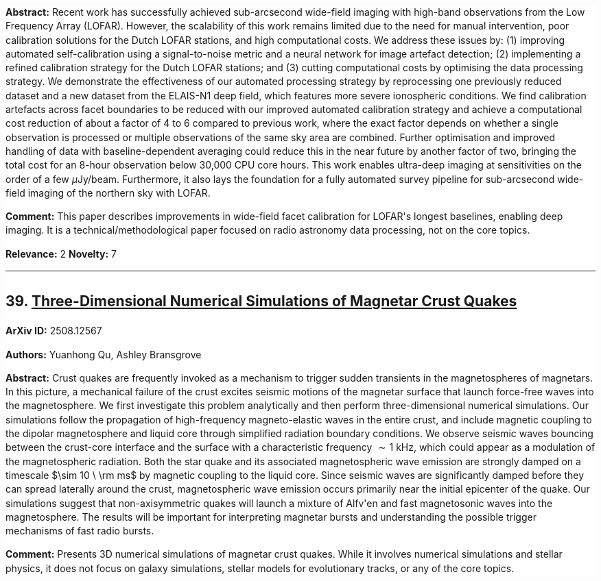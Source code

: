**Abstract:** Recent work has successfully achieved sub-arcsecond wide-field imaging with high-band observations from the Low Frequency Array (LOFAR). However, the scalability of this work remains limited due to the need for manual intervention, poor calibration solutions for the Dutch LOFAR stations, and high computational costs. We address these issues by: (1) improving automated self-calibration using a signal-to-noise metric and a neural network for image artefact detection; (2) implementing a refined calibration strategy for the Dutch LOFAR stations; and (3) cutting computational costs by optimising the data processing strategy. We demonstrate the effectiveness of our automated processing strategy by reprocessing one previously reduced dataset and a new dataset from the ELAIS-N1 deep field, which features more severe ionospheric conditions. We find calibration artefacts across facet boundaries to be reduced with our improved automated calibration strategy and achieve a computational cost reduction of about a factor of 4 to 6 compared to previous work, where the exact factor depends on whether a single observation is processed or multiple observations of the same sky area are combined. Further optimisation and improved handling of data with baseline-dependent averaging could reduce this in the near future by another factor of two, bringing the total cost for an 8-hour observation below 30,000 CPU core hours. This work enables ultra-deep imaging at sensitivities on the order of a few $\mu$Jy/beam. Furthermore, it also lays the foundation for a fully automated survey pipeline for sub-arcsecond wide-field imaging of the northern sky with LOFAR.

**Comment:** This paper describes improvements in wide-field facet calibration for LOFAR's longest baselines, enabling deep imaging. It is a technical/methodological paper focused on radio astronomy data processing, not on the core topics.

**Relevance:** 2
**Novelty:** 7

---

## 39. [Three-Dimensional Numerical Simulations of Magnetar Crust Quakes](https://arxiv.org/abs/2508.12567) <a id="link39"></a>

**ArXiv ID:** 2508.12567

**Authors:** Yuanhong Qu, Ashley Bransgrove

**Abstract:** Crust quakes are frequently invoked as a mechanism to trigger sudden transients in the magnetospheres of magnetars. In this picture, a mechanical failure of the crust excites seismic motions of the magnetar surface that launch force-free waves into the magnetosphere. We first investigate this problem analytically and then perform three-dimensional numerical simulations. Our simulations follow the propagation of high-frequency magneto-elastic waves in the entire crust, and include magnetic coupling to the dipolar magnetosphere and liquid core through simplified radiation boundary conditions. We observe seismic waves bouncing between the crust-core interface and the surface with a characteristic frequency $\sim 1$ kHz, which could appear as a modulation of the magnetospheric radiation. Both the star quake and its associated magnetospheric wave emission are strongly damped on a timescale $\sim 10 \ \rm ms$ by magnetic coupling to the liquid core. Since seismic waves are significantly damped before they can spread laterally around the crust, magnetospheric wave emission occurs primarily near the initial epicenter of the quake. Our simulations suggest that non-axisymmetric quakes will launch a mixture of Alfv\'en and fast magnetosonic waves into the magnetosphere. The results will be important for interpreting magnetar bursts and understanding the possible trigger mechanisms of fast radio bursts.

**Comment:** Presents 3D numerical simulations of magnetar crust quakes. While it involves numerical simulations and stellar physics, it does not focus on galaxy simulations, stellar models for evolutionary tracks, or any of the core topics.
